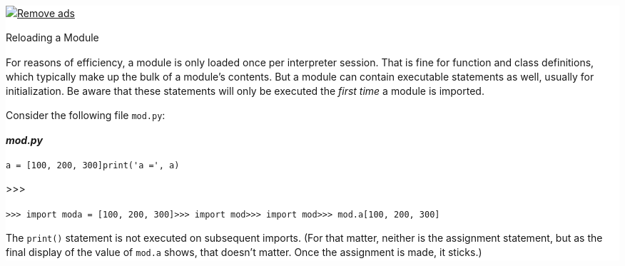 <span class="text-4505230f--TextH400-3033861f--textContentFamily-49a318e1"><span data-key="63833030c7f44d04a35ec3ea752fc134"><span data-offset-key="63833030c7f44d04a35ec3ea752fc134:0"><span data-slate-zero-width="z">​</span></span></span><a href="https://srv.realpython.net/click/59335905319/?c=32419346518&amp;p=58946116052&amp;r=67094" class="link-a079aa82--primary-53a25e66--link-faf6c434"><span data-key="7e95fa1758d04b6198ece53a549ffc83"><span data-offset-key="7e95fa1758d04b6198ece53a549ffc83:0"><span data-slate-zero-width="z">​</span></span></span><span data-slate-void="true" data-key="73a6ad94fdcf43fe967fe218243046c0"><span><span class="reset-3c756112--frameInlineVoid-73b6a96b" data-key="73a6ad94fdcf43fe967fe218243046c0"><img src="https://img.realpython.net/7915ae1c65bffcd60287b05a4a5e2d20" class="image-67b14f24--image-54d049be" /></span></span></span><span data-key="36bb47257ed34bc894b2c1d7d53a82d8"><span data-offset-key="36bb47257ed34bc894b2c1d7d53a82d8:0"><span data-slate-zero-width="z">​</span></span></span></a><span data-key="5e9be14c440145978580767cd3fbc429"><span data-offset-key="5e9be14c440145978580767cd3fbc429:0"><span data-slate-zero-width="z">​</span></span></span><a href="https://realpython.com/account/join/" class="link-a079aa82--primary-53a25e66--link-faf6c434"><span data-key="83a62e385cf547ca9ca3225cdcfee409"><span data-offset-key="83a62e385cf547ca9ca3225cdcfee409:0"> Remove ads</span></span></a><span data-key="486198c8d80e4944b1d5f839b0f99191"><span data-offset-key="486198c8d80e4944b1d5f839b0f99191:0"><span data-slate-zero-width="z">​</span></span></span></span>

<span class="text-4505230f--HeadingH600-23f228db--textContentFamily-49a318e1"><span data-key="533b5e6487284be180144626f5032f02"><span data-offset-key="533b5e6487284be180144626f5032f02:0">Reloading a Module</span></span></span>

<span class="text-4505230f--TextH400-3033861f--textContentFamily-49a318e1"><span data-key="ae9102ccff274909842991b1367d8345"><span data-offset-key="ae9102ccff274909842991b1367d8345:0">For reasons of efficiency, a module is only loaded once per interpreter session. That is fine for function and class definitions, which typically make up the bulk of a module’s contents. But a module can contain executable statements as well, usually for initialization. Be aware that these statements will only be executed the </span><span data-offset-key="ae9102ccff274909842991b1367d8345:1">*first time*</span><span data-offset-key="ae9102ccff274909842991b1367d8345:2"> a module is imported.</span></span></span>

<span class="text-4505230f--TextH400-3033861f--textContentFamily-49a318e1"><span data-key="fbc341ffb763486f8944995055328a91"><span data-offset-key="fbc341ffb763486f8944995055328a91:0">Consider the following file </span><span data-offset-key="fbc341ffb763486f8944995055328a91:1">`mod.py`</span><span data-offset-key="fbc341ffb763486f8944995055328a91:2">:</span></span></span>

<span class="text-4505230f--TextH400-3033861f--textContentFamily-49a318e1"><span data-key="1294abe22c764b54ae30c3eeaafb14fb"><span data-offset-key="1294abe22c764b54ae30c3eeaafb14fb:0">***mod.py***</span></span></span>

    a = [100, 200, 300]print('a =', a)

<span class="text-4505230f--TextH400-3033861f--textContentFamily-49a318e1"><span data-key="b692a916376148d088cc0e7afb9fc7cb"><span data-offset-key="b692a916376148d088cc0e7afb9fc7cb:0"> &gt;&gt;&gt;</span></span></span>

    >>> import moda = [100, 200, 300]>>> import mod>>> import mod​>>> mod.a[100, 200, 300]

<span class="text-4505230f--TextH400-3033861f--textContentFamily-49a318e1"><span data-key="b1a3e051e41d40429021a49f62f00427"><span data-offset-key="b1a3e051e41d40429021a49f62f00427:0">The </span><span data-offset-key="b1a3e051e41d40429021a49f62f00427:1">`print()`</span><span data-offset-key="b1a3e051e41d40429021a49f62f00427:2"> statement is not executed on subsequent imports. (For that matter, neither is the assignment statement, but as the final display of the value of </span><span data-offset-key="b1a3e051e41d40429021a49f62f00427:3">`mod.a`</span><span data-offset-key="b1a3e051e41d40429021a49f62f00427:4"> shows, that doesn’t matter. Once the assignment is made, it sticks.)</span></span></span>

